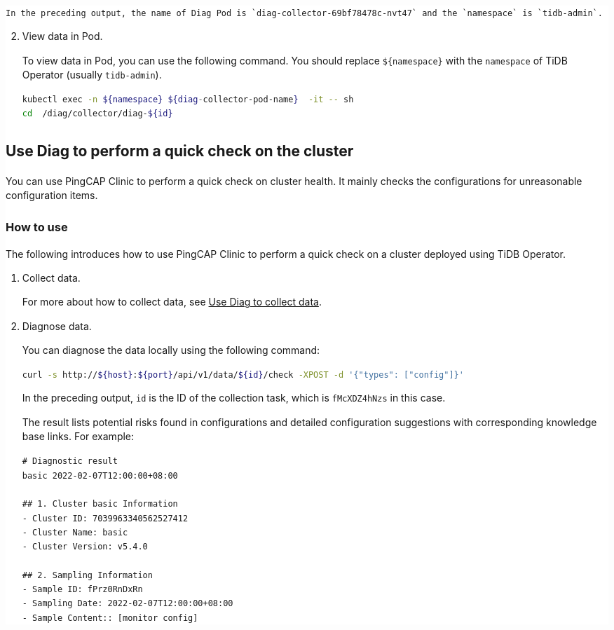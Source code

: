     In the preceding output, the name of Diag Pod is `diag-collector-69bf78478c-nvt47` and the `namespace` is `tidb-admin`.

2. View data in Pod.

    To view data in Pod, you can use the following command. You should replace `${namespace}` with the `namespace` of TiDB Operator (usually `tidb-admin`).

    ```bash
    kubectl exec -n ${namespace} ${diag-collector-pod-name}  -it -- sh
    cd  /diag/collector/diag-${id}
    ```

## Use Diag to perform a quick check on the cluster

You can use PingCAP Clinic to perform a quick check on cluster health. It mainly checks the configurations for unreasonable configuration items.

### How to use

The following introduces how to use PingCAP Clinic to perform a quick check on a cluster deployed using TiDB Operator.

1. Collect data.

    For more about how to collect data, see [Use Diag to collect data](#use-diag-to-collect-data).

2. Diagnose data.

    You can diagnose the data locally using the following command:

    ```bash
    curl -s http://${host}:${port}/api/v1/data/${id}/check -XPOST -d '{"types": ["config"]}'
    ```

    In the preceding output, `id` is the ID of the collection task, which is `fMcXDZ4hNzs` in this case.

    The result lists potential risks found in configurations and detailed configuration suggestions with corresponding knowledge base links. For example:

    ```
    # Diagnostic result
    basic 2022-02-07T12:00:00+08:00

    ## 1. Cluster basic Information
    - Cluster ID: 7039963340562527412
    - Cluster Name: basic
    - Cluster Version: v5.4.0

    ## 2. Sampling Information
    - Sample ID: fPrz0RnDxRn
    - Sampling Date: 2022-02-07T12:00:00+08:00
    - Sample Content:: [monitor config]

